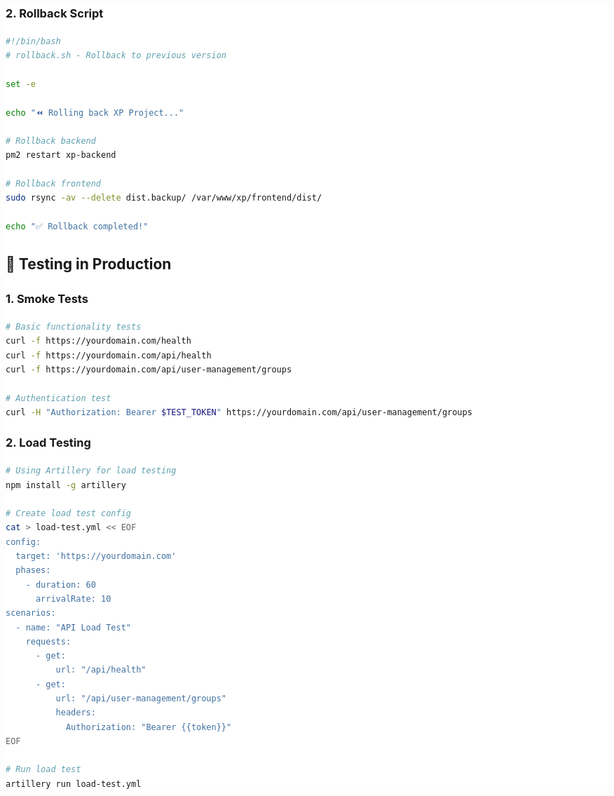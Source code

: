 
### 2. Rollback Script
```bash
#!/bin/bash
# rollback.sh - Rollback to previous version

set -e

echo "⏪ Rolling back XP Project..."

# Rollback backend
pm2 restart xp-backend

# Rollback frontend
sudo rsync -av --delete dist.backup/ /var/www/xp/frontend/dist/

echo "✅ Rollback completed!"
```

## 🧪 Testing in Production

### 1. Smoke Tests
```bash
# Basic functionality tests
curl -f https://yourdomain.com/health
curl -f https://yourdomain.com/api/health
curl -f https://yourdomain.com/api/user-management/groups

# Authentication test
curl -H "Authorization: Bearer $TEST_TOKEN" https://yourdomain.com/api/user-management/groups
```

### 2. Load Testing
```bash
# Using Artillery for load testing
npm install -g artillery

# Create load test config
cat > load-test.yml << EOF
config:
  target: 'https://yourdomain.com'
  phases:
    - duration: 60
      arrivalRate: 10
scenarios:
  - name: "API Load Test"
    requests:
      - get:
          url: "/api/health"
      - get:
          url: "/api/user-management/groups"
          headers:
            Authorization: "Bearer {{token}}"
EOF

# Run load test
artillery run load-test.yml
```
